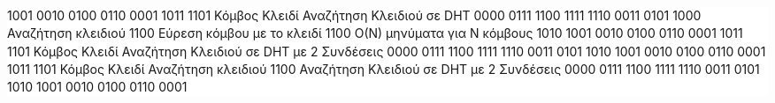 1001
0010
0100
0110
0001
1011
1101
Κόμβος
Κλειδί
Αναζήτηση Κλειδιού σε DHT
0000
0111
1100
1111
1110 0011
0101
1000
Αναζήτηση
κλειδιού 1100 Εύρεση κόμβου με
το κλειδί 1100
O(N) μηνύματα
για N κόμβους
1010
1001
0010
0100
0110
0001
1011
1101
Κόμβος
Κλειδί
Αναζήτηση Κλειδιού σε DHT με 2 Συνδέσεις
0000
0111
1100
1111
1110 0011
0101
1010
1001
0010
0100
0110
0001
1011
1101
Κόμβος
Κλειδί
Αναζήτηση
κλειδιού 1100
Αναζήτηση Κλειδιού σε DHT με 2 Συνδέσεις
0000
0111
1100
1111
1110 0011
0101
1010
1001
0010
0100
0110
0001
